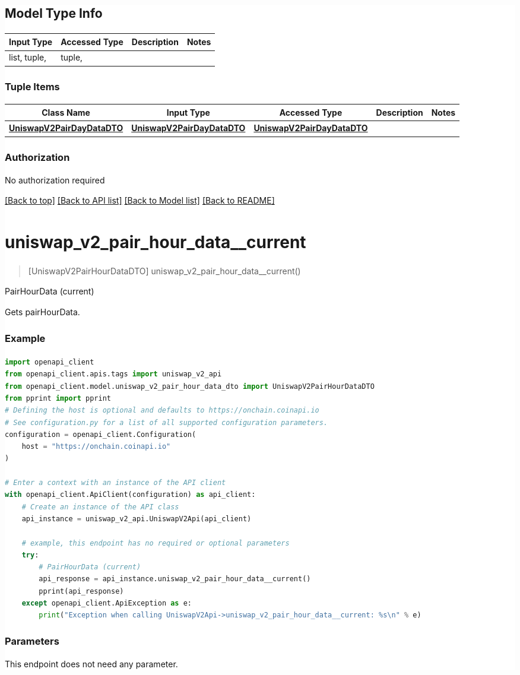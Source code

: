 ## Model Type Info
Input Type | Accessed Type | Description | Notes
------------ | ------------- | ------------- | -------------
list, tuple,  | tuple,  |  | 

### Tuple Items
Class Name | Input Type | Accessed Type | Description | Notes
------------- | ------------- | ------------- | ------------- | -------------
[**UniswapV2PairDayDataDTO**]({{complexTypePrefix}}UniswapV2PairDayDataDTO.md) | [**UniswapV2PairDayDataDTO**]({{complexTypePrefix}}UniswapV2PairDayDataDTO.md) | [**UniswapV2PairDayDataDTO**]({{complexTypePrefix}}UniswapV2PairDayDataDTO.md) |  | 

### Authorization

No authorization required

[[Back to top]](#__pageTop) [[Back to API list]](../../../README.md#documentation-for-api-endpoints) [[Back to Model list]](../../../README.md#documentation-for-models) [[Back to README]](../../../README.md)

# **uniswap_v2_pair_hour_data__current**
<a id="uniswap_v2_pair_hour_data__current"></a>
> [UniswapV2PairHourDataDTO] uniswap_v2_pair_hour_data__current()

PairHourData (current)

Gets pairHourData.

### Example

```python
import openapi_client
from openapi_client.apis.tags import uniswap_v2_api
from openapi_client.model.uniswap_v2_pair_hour_data_dto import UniswapV2PairHourDataDTO
from pprint import pprint
# Defining the host is optional and defaults to https://onchain.coinapi.io
# See configuration.py for a list of all supported configuration parameters.
configuration = openapi_client.Configuration(
    host = "https://onchain.coinapi.io"
)

# Enter a context with an instance of the API client
with openapi_client.ApiClient(configuration) as api_client:
    # Create an instance of the API class
    api_instance = uniswap_v2_api.UniswapV2Api(api_client)

    # example, this endpoint has no required or optional parameters
    try:
        # PairHourData (current)
        api_response = api_instance.uniswap_v2_pair_hour_data__current()
        pprint(api_response)
    except openapi_client.ApiException as e:
        print("Exception when calling UniswapV2Api->uniswap_v2_pair_hour_data__current: %s\n" % e)
```
### Parameters
This endpoint does not need any parameter.
